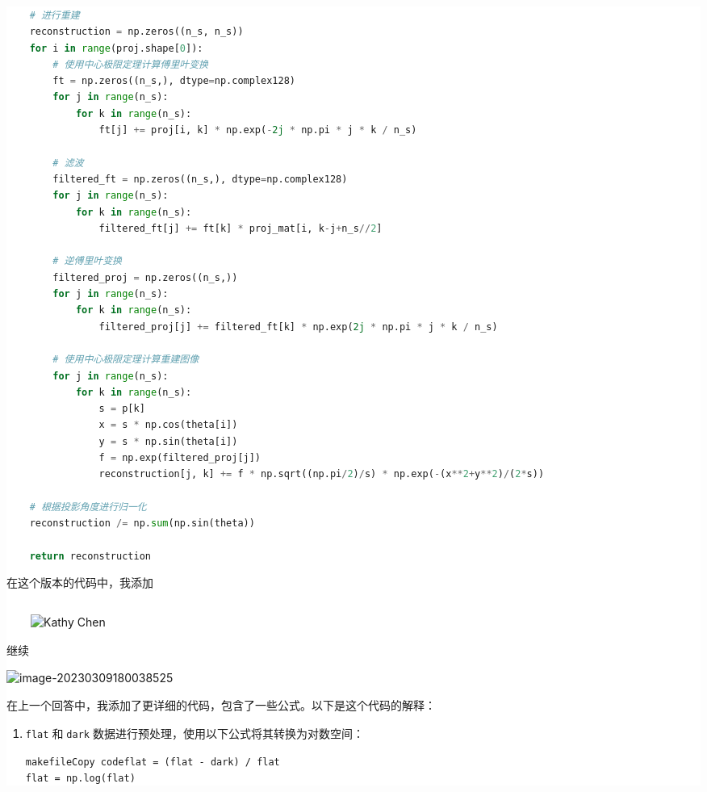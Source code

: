 ```python
    # 进行重建
    reconstruction = np.zeros((n_s, n_s))
    for i in range(proj.shape[0]):
        # 使用中心极限定理计算傅里叶变换
        ft = np.zeros((n_s,), dtype=np.complex128)
        for j in range(n_s):
            for k in range(n_s):
                ft[j] += proj[i, k] * np.exp(-2j * np.pi * j * k / n_s)

        # 滤波
        filtered_ft = np.zeros((n_s,), dtype=np.complex128)
        for j in range(n_s):
            for k in range(n_s):
                filtered_ft[j] += ft[k] * proj_mat[i, k-j+n_s//2]

        # 逆傅里叶变换
        filtered_proj = np.zeros((n_s,))
        for j in range(n_s):
            for k in range(n_s):
                filtered_proj[j] += filtered_ft[k] * np.exp(2j * np.pi * j * k / n_s)

        # 使用中心极限定理计算重建图像
        for j in range(n_s):
            for k in range(n_s):
                s = p[k]
                x = s * np.cos(theta[i])
                y = s * np.sin(theta[i])
                f = np.exp(filtered_proj[j])
                reconstruction[j, k] += f * np.sqrt((np.pi/2)/s) * np.exp(-(x**2+y**2)/(2*s))

    # 根据投影角度进行归一化
    reconstruction /= np.sum(np.sin(theta))

    return reconstruction
```



在这个版本的代码中，我添加



![img](data:image/svg+xml,%3csvg%20xmlns=%27http://www.w3.org/2000/svg%27%20version=%271.1%27%20width=%2730%27%20height=%2730%27/%3e)![Kathy Chen](https://chat.openai.com/_next/image?url=https%3A%2F%2Flh3.googleusercontent.com%2Fa%2FAGNmyxaDYmERjMwydPr4csjMJ-5koyZ7nO9tH33CkB-F%3Ds96-c&w=64&q=75)

继续

![image-20230309180038525](https://lh3.googleusercontent.com/9cB7NiX0DCZbNPd1rrhlcVGwMTq5siTft5L3Ju8--bFsIBU8JeQjJ8vyLVQBbMO9u_B2o3HNvDklD9GHuKBFOEpWcYdicR7Rc1G2rD4V)



在上一个回答中，我添加了更详细的代码，包含了一些公式。以下是这个代码的解释：

1. `flat` 和 `dark` 数据进行预处理，使用以下公式将其转换为对数空间：

   ```
   makefileCopy codeflat = (flat - dark) / flat
   flat = np.log(flat)
   ```

